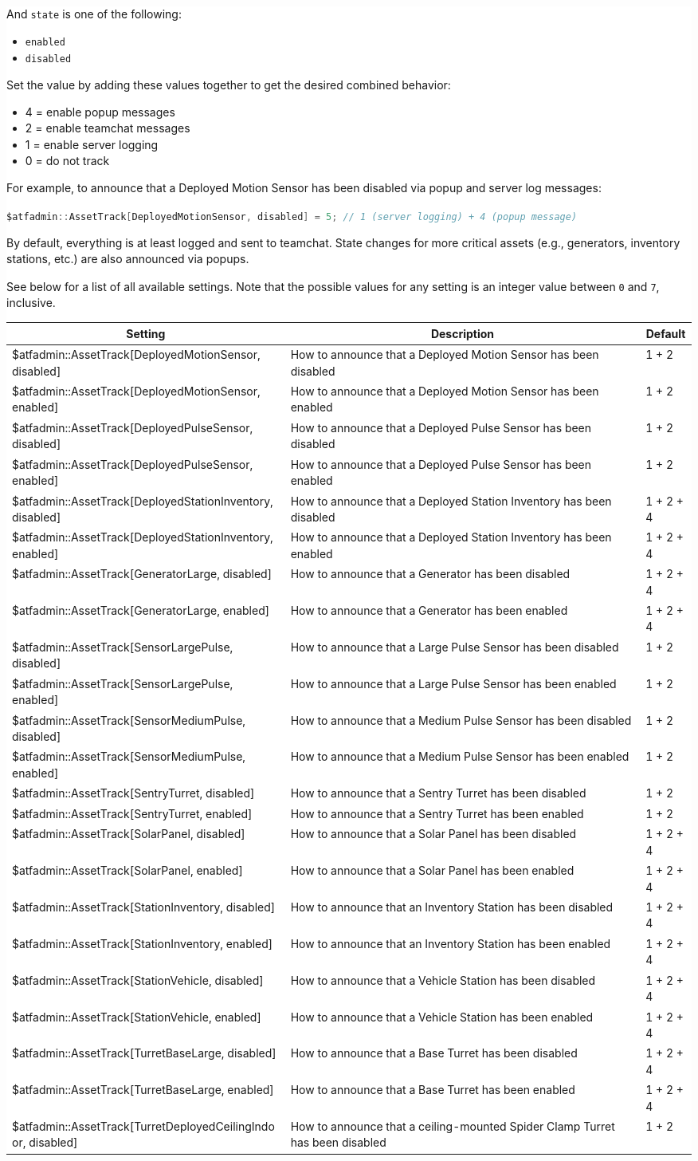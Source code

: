 
And `state` is one of the following:

- `enabled`
- `disabled`

Set the value by adding these values together to get the desired combined behavior:

- 4 = enable popup messages
- 2 = enable teamchat messages
- 1 = enable server logging
- 0 = do not track

For example, to announce that a Deployed Motion Sensor has been disabled via popup and server log messages:

```cs
$atfadmin::AssetTrack[DeployedMotionSensor, disabled] = 5; // 1 (server logging) + 4 (popup message)
```

By default, everything is at least logged and sent to teamchat. State changes for more critical assets (e.g., generators, inventory stations, etc.) are also announced via popups.

See below for a list of all available settings. Note that the possible values for any setting is an integer value between `0` and `7`, inclusive.

| Setting | Description | Default |
| ------- | ----------- | ------- |
| $atfadmin::AssetTrack[DeployedMotionSensor, disabled] | How to announce that a Deployed Motion Sensor has been disabled | 1 + 2 |
| $atfadmin::AssetTrack[DeployedMotionSensor, enabled] | How to announce that a Deployed Motion Sensor has been enabled | 1 + 2 |
| $atfadmin::AssetTrack[DeployedPulseSensor, disabled] | How to announce that a Deployed Pulse Sensor has been disabled | 1 + 2 |
| $atfadmin::AssetTrack[DeployedPulseSensor, enabled] | How to announce that a Deployed Pulse Sensor has been enabled | 1 + 2 |
| $atfadmin::AssetTrack[DeployedStationInventory, disabled] | How to announce that a Deployed Station Inventory has been disabled | 1 + 2 + 4 |
| $atfadmin::AssetTrack[DeployedStationInventory, enabled] | How to announce that a Deployed Station Inventory has been enabled | 1 + 2 + 4 |
| $atfadmin::AssetTrack[GeneratorLarge, disabled] | How to announce that a Generator has been disabled | 1 + 2 + 4 |
| $atfadmin::AssetTrack[GeneratorLarge, enabled] | How to announce that a Generator has been enabled | 1 + 2 + 4 |
| $atfadmin::AssetTrack[SensorLargePulse, disabled] | How to announce that a Large Pulse Sensor has been disabled | 1 + 2 |
| $atfadmin::AssetTrack[SensorLargePulse, enabled] | How to announce that a Large Pulse Sensor has been enabled | 1 + 2 |
| $atfadmin::AssetTrack[SensorMediumPulse, disabled] | How to announce that a Medium Pulse Sensor has been disabled | 1 + 2 |
| $atfadmin::AssetTrack[SensorMediumPulse, enabled] | How to announce that a Medium Pulse Sensor has been enabled | 1 + 2 |
| $atfadmin::AssetTrack[SentryTurret, disabled] | How to announce that a Sentry Turret has been disabled | 1 + 2 |
| $atfadmin::AssetTrack[SentryTurret, enabled] | How to announce that a Sentry Turret has been enabled | 1 + 2 |
| $atfadmin::AssetTrack[SolarPanel, disabled] | How to announce that a Solar Panel has been disabled | 1 + 2 + 4 |
| $atfadmin::AssetTrack[SolarPanel, enabled] | How to announce that a Solar Panel has been enabled | 1 + 2 + 4 |
| $atfadmin::AssetTrack[StationInventory, disabled] | How to announce that an Inventory Station has been disabled | 1 + 2 + 4 |
| $atfadmin::AssetTrack[StationInventory, enabled] | How to announce that an Inventory Station has been enabled | 1 + 2 + 4 |
| $atfadmin::AssetTrack[StationVehicle, disabled] | How to announce that a Vehicle Station has been disabled | 1 + 2 + 4 |
| $atfadmin::AssetTrack[StationVehicle, enabled] | How to announce that a Vehicle Station has been enabled | 1 + 2 + 4 |
| $atfadmin::AssetTrack[TurretBaseLarge, disabled] | How to announce that a Base Turret has been disabled | 1 + 2 + 4 |
| $atfadmin::AssetTrack[TurretBaseLarge, enabled] | How to announce that a Base Turret has been enabled | 1 + 2 + 4 |
| $atfadmin::AssetTrack[TurretDeployedCeilingIndoor, disabled] | How to announce that a ceiling-mounted Spider Clamp Turret has been disabled | 1 + 2 |
